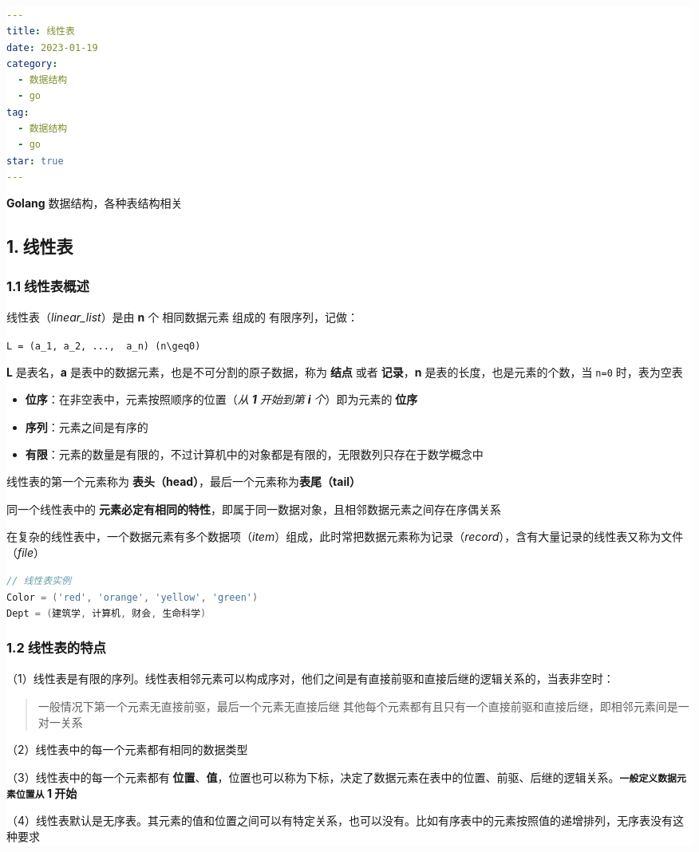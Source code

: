 ```yaml
---
title: 线性表
date: 2023-01-19
category:
  - 数据结构
  - go
tag:
  - 数据结构
  - go
star: true
---
```


**Golang** 数据结构，各种表结构相关





## 1. 线性表

### 1.1 线性表概述

线性表（*linear_list*）是由 **n** 个 相同数据元素 组成的 有限序列，记做：

`L = (a_1, a_2, ...,  a_n) (n\geq0)`

**L** 是表名，**a** 是表中的数据元素，也是不可分割的原子数据，称为 **结点** 或者 **记录**，**n** 是表的长度，也是元素的个数，当 `n=0` 时，表为空表

- **位序**：在非空表中，元素按照顺序的位置（*从 **1** 开始到第 **i** 个*）即为元素的 **位序**

- **序列**：元素之间是有序的
- **有限**：元素的数量是有限的，不过计算机中的对象都是有限的，无限数列只存在于数学概念中

线性表的第一个元素称为 **表头（head）**，最后一个元素称为**表尾（tail）**

同一个线性表中的 **元素必定有相同的特性**，即属于同一数据对象，且相邻数据元素之间存在序偶关系

在复杂的线性表中，一个数据元素有多个数据项（*item*）组成，此时常把数据元素称为记录（*record*），含有大量记录的线性表又称为文件（*file*）

```go
// 线性表实例
Color = ('red', 'orange', 'yellow', 'green')
Dept = (建筑学, 计算机, 财会, 生命科学)
```

### 1.2 线性表的特点

（1）线性表是有限的序列。线性表相邻元素可以构成序对，他们之间是有直接前驱和直接后继的逻辑关系的，当表非空时：

> 一般情况下第一个元素无直接前驱，最后一个元素无直接后继
> 其他每个元素都有且只有一个直接前驱和直接后继，即相邻元素间是一对一关系

（2）线性表中的每一个元素都有相同的数据类型

（3）线性表中的每一个元素都有 **位置**、**值**，位置也可以称为下标，决定了数据元素在表中的位置、前驱、后继的逻辑关系。**`一般定义数据元素位置从` 1 开始**

（4）线性表默认是无序表。其元素的值和位置之间可以有特定关系，也可以没有。比如有序表中的元素按照值的递增排列，无序表没有这种要求
